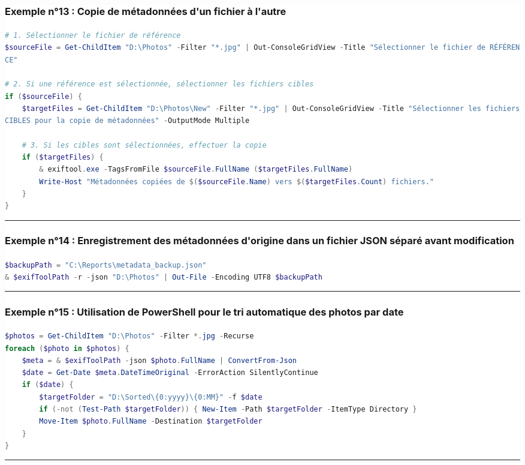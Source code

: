 

### Exemple n°13 : Copie de métadonnées d'un fichier à l'autre

```powershell
# 1. Sélectionner le fichier de référence
$sourceFile = Get-ChildItem "D:\Photos" -Filter "*.jpg" | Out-ConsoleGridView -Title "Sélectionner le fichier de RÉFÉRENCE"

# 2. Si une référence est sélectionnée, sélectionner les fichiers cibles
if ($sourceFile) {
    $targetFiles = Get-ChildItem "D:\Photos\New" -Filter "*.jpg" | Out-ConsoleGridView -Title "Sélectionner les fichiers CIBLES pour la copie de métadonnées" -OutputMode Multiple
    
    # 3. Si les cibles sont sélectionnées, effectuer la copie
    if ($targetFiles) {
        & exiftool.exe -TagsFromFile $sourceFile.FullName ($targetFiles.FullName)
        Write-Host "Métadonnées copiées de $($sourceFile.Name) vers $($targetFiles.Count) fichiers."
    }
}
```

---


### Exemple n°14 : Enregistrement des métadonnées d'origine dans un fichier JSON séparé avant modification

```powershell
$backupPath = "C:\Reports\metadata_backup.json"
& $exifToolPath -r -json "D:\Photos" | Out-File -Encoding UTF8 $backupPath
```

---


### Exemple n°15 : Utilisation de PowerShell pour le tri automatique des photos par date

```powershell
$photos = Get-ChildItem "D:\Photos" -Filter *.jpg -Recurse
foreach ($photo in $photos) {
    $meta = & $exifToolPath -json $photo.FullName | ConvertFrom-Json
    $date = Get-Date $meta.DateTimeOriginal -ErrorAction SilentlyContinue
    if ($date) {
        $targetFolder = "D:\Sorted\{0:yyyy}\{0:MM}" -f $date
        if (-not (Test-Path $targetFolder)) { New-Item -Path $targetFolder -ItemType Directory }
        Move-Item $photo.FullName -Destination $targetFolder
    }
}
```

---
